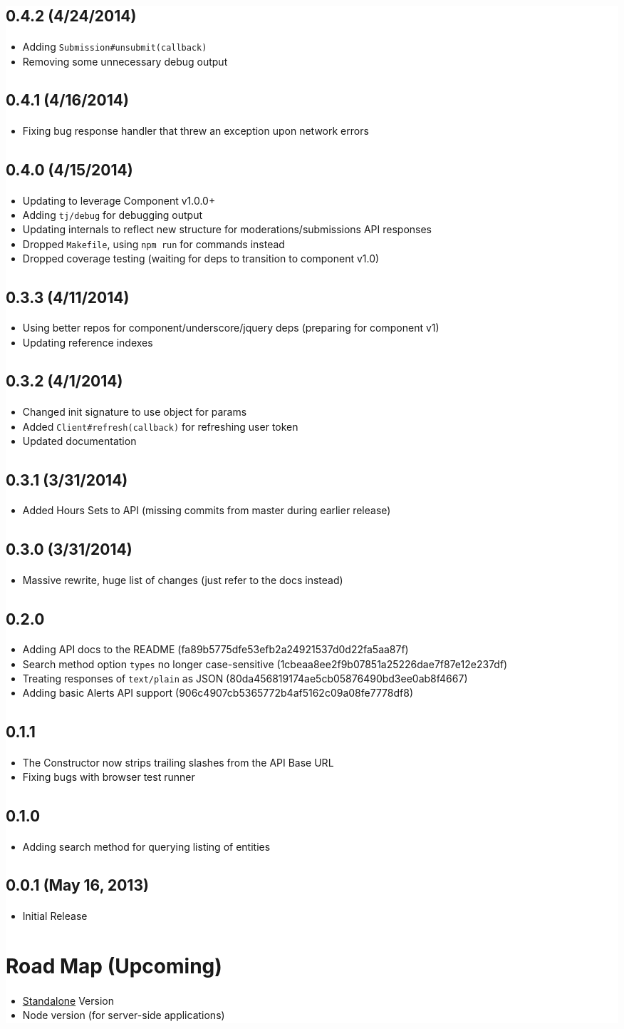 ## 0.4.2 (4/24/2014)
 * Adding `Submission#unsubmit(callback)`
 * Removing some unnecessary debug output

## 0.4.1 (4/16/2014)
 * Fixing bug response handler that threw an exception upon network errors

## 0.4.0 (4/15/2014)
 * Updating to leverage Component v1.0.0+
 * Adding `tj/debug` for debugging output
 * Updating internals to reflect new structure for moderations/submissions API responses
 * Dropped `Makefile`, using `npm run` for commands instead
 * Dropped coverage testing (waiting for deps to transition to component v1.0)

## 0.3.3 (4/11/2014)
 * Using better repos for component/underscore/jquery deps (preparing for component v1)
 * Updating reference indexes

## 0.3.2 (4/1/2014)
 * Changed init signature to use object for params
 * Added `Client#refresh(callback)` for refreshing user token
 * Updated documentation

## 0.3.1 (3/31/2014)
 * Added Hours Sets to API (missing commits from master during earlier release)

## 0.3.0 (3/31/2014)
 * Massive rewrite, huge list of changes (just refer to the docs instead)


## 0.2.0
 * Adding API docs to the README  (fa89b5775dfe53efb2a24921537d0d22fa5aa87f)
 * Search method option `types` no longer case-sensitive (1cbeaa8ee2f9b07851a25226dae7f87e12e237df)
 * Treating responses of `text/plain` as JSON (80da456819174ae5cb05876490bd3ee0ab8f4667)
 * Adding basic Alerts API support (906c4907cb5365772b4af5162c09a08fe7778df8)

## 0.1.1
 * The Constructor now strips trailing slashes from the API Base URL
 * Fixing bugs with browser test runner

## 0.1.0
 * Adding search method for querying listing of entities

## 0.0.1 (May 16, 2013)
 * Initial Release


Road Map (Upcoming)
===================

 * [Standalone](https://github.com/component/component/wiki/F.A.Q#can-i-use-components-without-component1) Version
 * Node version (for server-side applications)
                                                 
